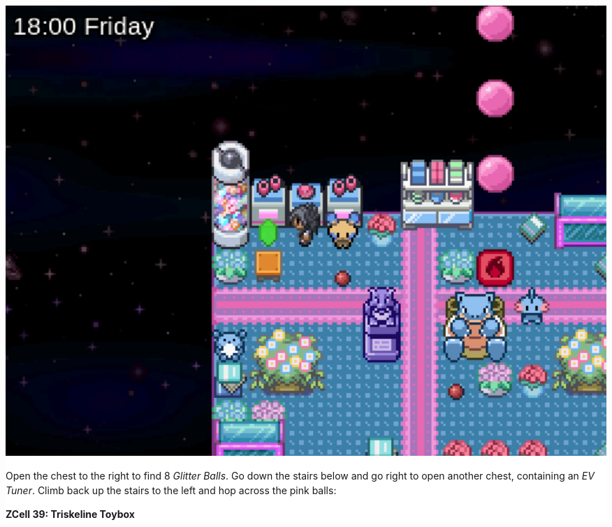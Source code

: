 <img class="tabImage" src="/static/images/reborn/zcell_38.jpg"/>

Open the chest to the right to find 8 *Glitter Balls*. Go down the stairs below and go right to open another chest, containing an *EV Tuner*. Climb back up the stairs to the left and hop across the pink balls:

**ZCell 39: Triskeline Toybox**
